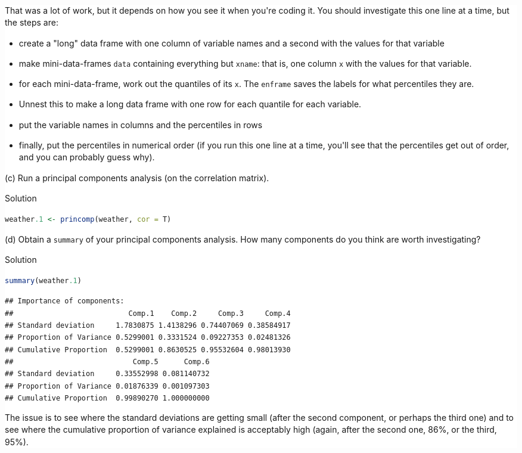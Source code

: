  

That was a lot of work, but it depends on how you see it when you're coding it. You should investigate this one line at a time, but the steps are:



* create a "long" data frame with one column of variable names and a second with the values for that variable

* make mini-data-frames `data` containing everything but `xname`: that is, one column `x` with the values for that variable.

* for each mini-data-frame, work out the quantiles of its `x`. The `enframe` saves the labels for what percentiles they are.

* Unnest this to make a long data frame with one row for each quantile for each variable.

* put the variable names in columns and the percentiles in rows

* finally, put the percentiles in numerical order (if you run this
one line at a time, you'll see that the percentiles get out of
order, and you can probably guess why).

 

(c) Run a principal components analysis (on the correlation matrix).
 
Solution



```r
weather.1 <- princomp(weather, cor = T)
```

     
 

(d) Obtain a `summary` of your principal components
analysis. How many components do you think are worth investigating?
 
Solution



```r
summary(weather.1)
```

```
## Importance of components:
##                           Comp.1    Comp.2     Comp.3     Comp.4
## Standard deviation     1.7830875 1.4138296 0.74407069 0.38584917
## Proportion of Variance 0.5299001 0.3331524 0.09227353 0.02481326
## Cumulative Proportion  0.5299001 0.8630525 0.95532604 0.98013930
##                            Comp.5      Comp.6
## Standard deviation     0.33552998 0.081140732
## Proportion of Variance 0.01876339 0.001097303
## Cumulative Proportion  0.99890270 1.000000000
```

     
The issue is to see where the standard deviations are getting small
(after the second component, or perhaps the third one) and to see
where  the cumulative proportion of variance explained is acceptably
high (again, after the second one, 86\%, or the third, 95\%).
 